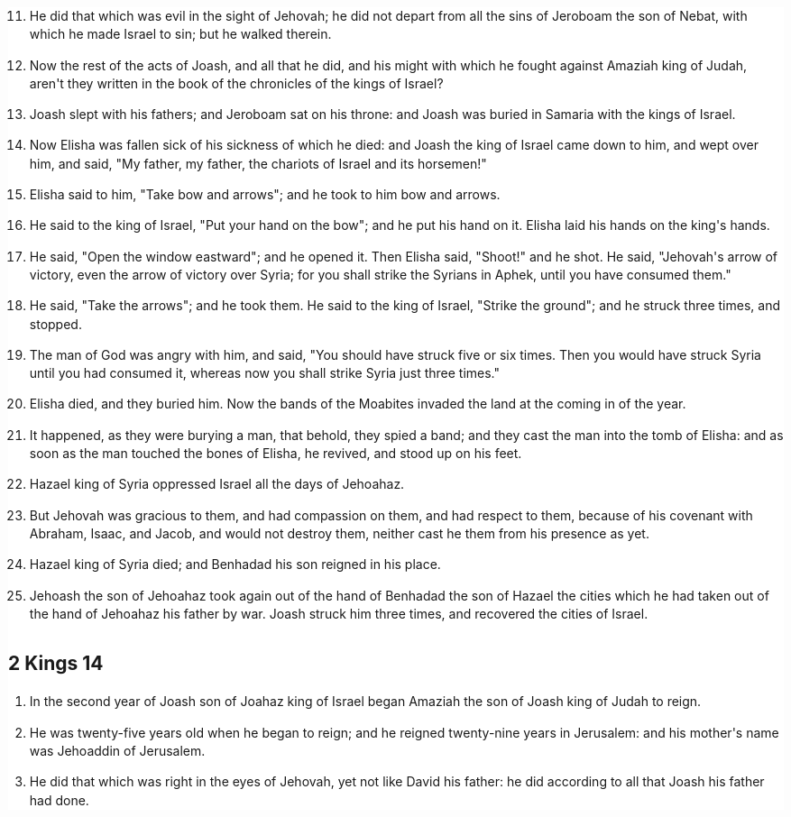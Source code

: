 11. He did that which was evil in the sight of Jehovah; he did not depart from all the sins of Jeroboam the son of Nebat, with which he made Israel to sin; but he walked therein.

12. Now the rest of the acts of Joash, and all that he did, and his might with which he fought against Amaziah king of Judah, aren't they written in the book of the chronicles of the kings of Israel?

13. Joash slept with his fathers; and Jeroboam sat on his throne: and Joash was buried in Samaria with the kings of Israel.

14. Now Elisha was fallen sick of his sickness of which he died: and Joash the king of Israel came down to him, and wept over him, and said, "My father, my father, the chariots of Israel and its horsemen!" 

15. Elisha said to him, "Take bow and arrows"; and he took to him bow and arrows.

16. He said to the king of Israel, "Put your hand on the bow"; and he put his hand on it. Elisha laid his hands on the king's hands.

17. He said, "Open the window eastward"; and he opened it. Then Elisha said, "Shoot!" and he shot. He said, "Jehovah's arrow of victory, even the arrow of victory over Syria; for you shall strike the Syrians in Aphek, until you have consumed them." 

18. He said, "Take the arrows"; and he took them. He said to the king of Israel, "Strike the ground"; and he struck three times, and stopped.

19. The man of God was angry with him, and said, "You should have struck five or six times. Then you would have struck Syria until you had consumed it, whereas now you shall strike Syria just three times." 

20. Elisha died, and they buried him. Now the bands of the Moabites invaded the land at the coming in of the year.

21. It happened, as they were burying a man, that behold, they spied a band; and they cast the man into the tomb of Elisha: and as soon as the man touched the bones of Elisha, he revived, and stood up on his feet.

22. Hazael king of Syria oppressed Israel all the days of Jehoahaz.

23. But Jehovah was gracious to them, and had compassion on them, and had respect to them, because of his covenant with Abraham, Isaac, and Jacob, and would not destroy them, neither cast he them from his presence as yet.

24. Hazael king of Syria died; and Benhadad his son reigned in his place.

25. Jehoash the son of Jehoahaz took again out of the hand of Benhadad the son of Hazael the cities which he had taken out of the hand of Jehoahaz his father by war. Joash struck him three times, and recovered the cities of Israel.  

## 2 Kings 14

1. In the second year of Joash son of Joahaz king of Israel began Amaziah the son of Joash king of Judah to reign.

2. He was twenty-five years old when he began to reign; and he reigned twenty-nine years in Jerusalem: and his mother's name was Jehoaddin of Jerusalem.

3. He did that which was right in the eyes of Jehovah, yet not like David his father: he did according to all that Joash his father had done.
